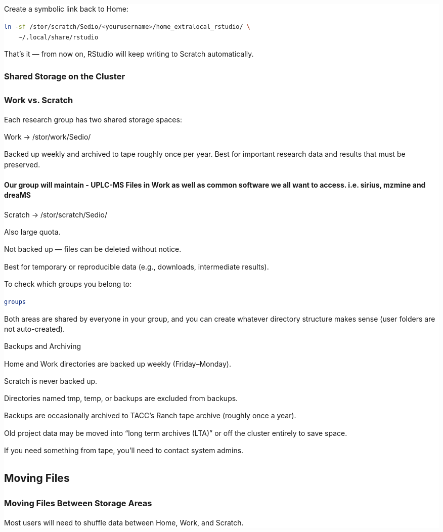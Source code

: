 Create a symbolic link back to Home:
```bash
ln -sf /stor/scratch/Sedio/<yourusername>/home_extralocal_rstudio/ \
    ~/.local/share/rstudio
```
That’s it — from now on, RStudio will keep writing to Scratch automatically.

### Shared Storage on the Cluster

### Work vs. Scratch

Each research group has two shared storage spaces:

Work → /stor/work/Sedio/

Backed up weekly and archived to tape roughly once per year.
Best for important research data and results that must be preserved.

#### Our group will maintain - UPLC-MS Files in Work as well as common software we all want to access. i.e. sirius, mzmine and dreaMS

Scratch → /stor/scratch/Sedio/

Also large quota.

Not backed up — files can be deleted without notice.

Best for temporary or reproducible data (e.g., downloads, intermediate results).

To check which groups you belong to:

```bash
groups
```
Both areas are shared by everyone in your group, and you can create whatever directory structure makes sense (user folders are not auto-created).

Backups and Archiving

Home and Work directories are backed up weekly (Friday–Monday).

Scratch is never backed up.

Directories named tmp, temp, or backups are excluded from backups.

Backups are occasionally archived to TACC’s Ranch tape archive (roughly once a year).

Old project data may be moved into “long term archives (LTA)” or off the cluster entirely to save space.

If you need something from tape, you’ll need to contact system admins.

## Moving Files

### Moving Files Between Storage Areas

Most users will need to shuffle data between Home, Work, and Scratch.
